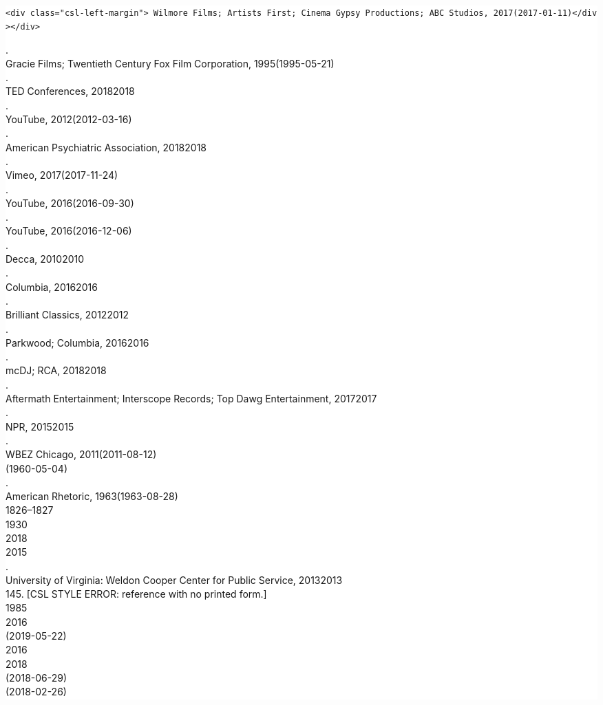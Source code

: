     <div class="csl-left-margin"> Wilmore Films; Artists First; Cinema Gypsy Productions; ABC Studios, 2017(2017-01-11)</div></div>
  <div class="csl-entry">.
    <div class="csl-left-margin"> Gracie Films; Twentieth Century Fox Film Corporation, 1995(1995-05-21)</div></div>
  <div class="csl-entry">.
    <div class="csl-left-margin"> TED Conferences, 20182018</div></div>
  <div class="csl-entry">.
    <div class="csl-left-margin"> YouTube, 2012(2012-03-16)</div></div>
  <div class="csl-entry">.
    <div class="csl-left-margin"> American Psychiatric Association, 20182018</div></div>
  <div class="csl-entry">.
    <div class="csl-left-margin"> Vimeo, 2017(2017-11-24)</div></div>
  <div class="csl-entry">.
    <div class="csl-left-margin"> YouTube, 2016(2016-09-30)</div></div>
  <div class="csl-entry">.
    <div class="csl-left-margin"> YouTube, 2016(2016-12-06)</div></div>
  <div class="csl-entry">.
    <div class="csl-left-margin"> Decca, 20102010</div></div>
  <div class="csl-entry">.
    <div class="csl-left-margin"> Columbia, 20162016</div></div>
  <div class="csl-entry">.
    <div class="csl-left-margin"> Brilliant Classics, 20122012</div></div>
  <div class="csl-entry">.
    <div class="csl-left-margin"> Parkwood; Columbia, 20162016</div></div>
  <div class="csl-entry">.
    <div class="csl-left-margin"> mcDJ; RCA, 20182018</div></div>
  <div class="csl-entry">.
    <div class="csl-left-margin"> Aftermath Entertainment; Interscope Records; Top Dawg Entertainment, 20172017</div></div>
  <div class="csl-entry">.
    <div class="csl-left-margin"> NPR, 20152015</div></div>
  <div class="csl-entry">.
    <div class="csl-left-margin"> WBEZ Chicago, 2011(2011-08-12)</div></div>
  <div class="csl-entry">
    <div class="csl-left-margin">(1960-05-04)</div></div>
  <div class="csl-entry">.
    <div class="csl-left-margin"> American Rhetoric, 1963(1963-08-28)</div></div>
  <div class="csl-entry">
    <div class="csl-left-margin">1826–1827</div></div>
  <div class="csl-entry">
    <div class="csl-left-margin">1930</div></div>
  <div class="csl-entry">
    <div class="csl-left-margin">2018</div></div>
  <div class="csl-entry">
    <div class="csl-left-margin">2015</div></div>
  <div class="csl-entry">.
    <div class="csl-left-margin"> University of Virginia: Weldon Cooper Center for Public Service, 20132013</div></div>
  <div class="csl-entry">145. [CSL STYLE ERROR: reference with no printed form.]</div>
  <div class="csl-entry">
    <div class="csl-left-margin">1985</div></div>
  <div class="csl-entry">
    <div class="csl-left-margin">2016</div></div>
  <div class="csl-entry">
    <div class="csl-left-margin">(2019-05-22)</div></div>
  <div class="csl-entry">
    <div class="csl-left-margin">2016</div></div>
  <div class="csl-entry">
    <div class="csl-left-margin">2018</div></div>
  <div class="csl-entry">
    <div class="csl-left-margin">(2018-06-29)</div></div>
  <div class="csl-entry">
    <div class="csl-left-margin">(2018-02-26)</div></div>
